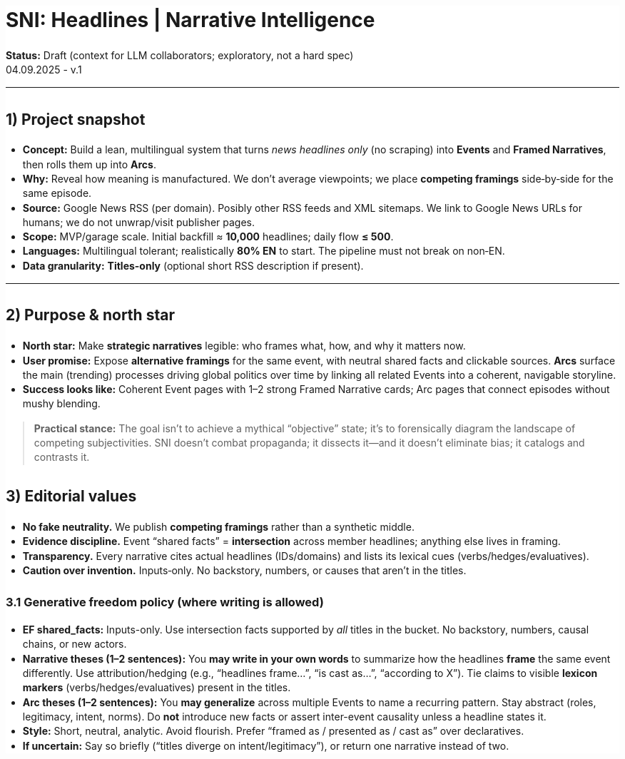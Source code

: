 # SNI: Headlines | Narrative Intelligence

**Status:** Draft (context for LLM collaborators; exploratory, not a hard spec)\
04.09.2025 - v.1

---

## 1) Project snapshot

- **Concept:** Build a lean, multilingual system that turns *news headlines only* (no scraping) into **Events** and **Framed Narratives**, then rolls them up into **Arcs**.
- **Why:** Reveal how meaning is manufactured. We don’t average viewpoints; we place **competing framings** side‑by‑side for the same episode.
- **Source:** Google News RSS (per domain). Posibly other RSS feeds and XML sitemaps. We link to Google News URLs for humans; we do not unwrap/visit publisher pages.
- **Scope:** MVP/garage scale. Initial backfill ≈ **10,000** headlines; daily flow **≤ 500**.
- **Languages:** Multilingual tolerant; realistically **80% EN** to start. The pipeline must not break on non‑EN.
- **Data granularity:** **Titles-only** (optional short RSS description if present).

---

## 2) Purpose & north star

- **North star:** Make **strategic narratives** legible: who frames what, how, and why it matters now.
- **User promise:** Expose **alternative framings** for the same event, with neutral shared facts and clickable sources. **Arcs** surface the main (trending) processes driving global politics over time by linking all related Events into a coherent, navigable storyline.
- **Success looks like:** Coherent Event pages with 1–2 strong Framed Narrative cards; Arc pages that connect episodes without mushy blending.

> **Practical stance:** The goal isn’t to achieve a mythical “objective” state; it’s to forensically diagram the landscape of competing subjectivities. SNI doesn’t combat propaganda; it dissects it—and it doesn’t eliminate bias; it catalogs and contrasts it.

## 3) Editorial values

- **No fake neutrality.** We publish **competing framings** rather than a synthetic middle.
- **Evidence discipline.** Event “shared facts” = **intersection** across member headlines; anything else lives in framing.
- **Transparency.** Every narrative cites actual headlines (IDs/domains) and lists its lexical cues (verbs/hedges/evaluatives).
- **Caution over invention.** Inputs‑only. No backstory, numbers, or causes that aren’t in the titles.

### 3.1 Generative freedom policy (where writing is allowed)

- **EF shared\_facts:** Inputs-only. Use intersection facts supported by *all* titles in the bucket. No backstory, numbers, causal chains, or new actors.
- **Narrative theses (1–2 sentences):** You **may write in your own words** to summarize how the headlines **frame** the same event differently. Use attribution/hedging (e.g., “headlines frame…”, “is cast as…”, “according to X”). Tie claims to visible **lexicon markers** (verbs/hedges/evaluatives) present in the titles.
- **Arc theses (1–2 sentences):** You **may generalize** across multiple Events to name a recurring pattern. Stay abstract (roles, legitimacy, intent, norms). Do **not** introduce new facts or assert inter-event causality unless a headline states it.
- **Style:** Short, neutral, analytic. Avoid flourish. Prefer “framed as / presented as / cast as” over declaratives.
- **If uncertain:** Say so briefly (“titles diverge on intent/legitimacy”), or return one narrative instead of two.
